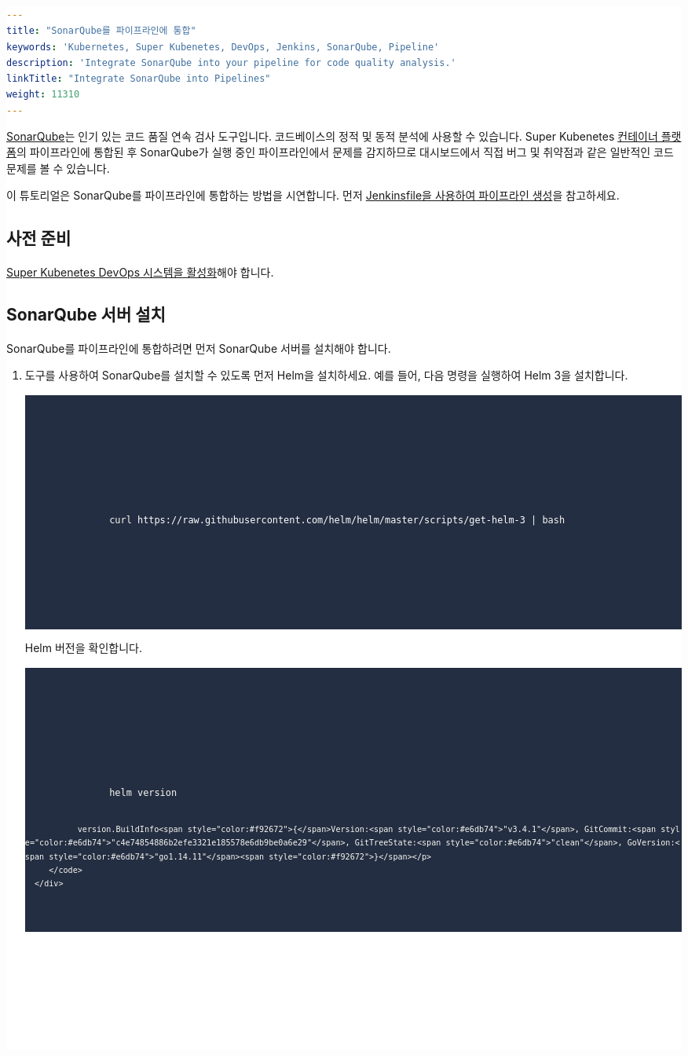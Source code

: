```yaml
---
title: "SonarQube를 파이프라인에 통합"
keywords: 'Kubernetes, Super Kubenetes, DevOps, Jenkins, SonarQube, Pipeline'
description: 'Integrate SonarQube into your pipeline for code quality analysis.'
linkTitle: "Integrate SonarQube into Pipelines"
weight: 11310
---
```


[SonarQube](https://www.sonarqube.org/)는 인기 있는 코드 품질 연속 검사 도구입니다. 코드베이스의 정적 및 동적 분석에 사용할 수 있습니다. Super Kubenetes [컨테이너 플랫폼](https://kubesphere.io/)의 파이프라인에 통합된 후 SonarQube가 실행 중인 파이프라인에서 문제를 감지하므로 대시보드에서 직접 버그 및 취약점과 같은 일반적인 코드 문제를 볼 수 있습니다.

이 튜토리얼은 SonarQube를 파이프라인에 통합하는 방법을 시연합니다. 먼저 [Jenkinsfile을 사용하여 파이프라인 생성](../../../devops-user-guide/how-to-use/pipelines/create-a-pipeline-using-jenkinsfile/)을 참고하세요.

## 사전 준비

[Super Kubenetes DevOps 시스템을 활성화](../../../pluggable-components/devops/)해야 합니다.

## SonarQube 서버 설치

SonarQube를 파이프라인에 통합하려면 먼저 SonarQube 서버를 설치해야 합니다.

1. 도구를 사용하여 SonarQube를 설치할 수 있도록 먼저 Helm을 설치하세요. 예를 들어, 다음 명령을 실행하여 Helm 3을 설치합니다.

   <article className="highlight">
      <pre style="color: rgb(248, 248, 242); background: rgb(36, 46, 66); tab-size: 4;">
         <div className="copy-code-button" title="Copy Code"></div>
         <div className="code-over-div">
            <code>
               <p>
                  curl <a style="color:#ffffff; cursor:text;">https://raw.githubusercontent.com/helm/helm/master/scripts/get-helm-3</a> | bash 
               </p>
            </code>
         </div>
      </pre>
   </article>

   Helm 버전을 확인합니다.

   <article className="highlight">
      <pre style="color: rgb(248, 248, 242); background: rgb(36, 46, 66); tab-size: 4;">
         <div className="copy-code-button" title="Copy Code"></div>
         <div className="code-over-div">
            <code>
               <p>
                  helm version 
                  
                  version.BuildInfo<span style="color:#f92672">{</span>Version:<span style="color:#e6db74">"v3.4.1"</span>, GitCommit:<span style="color:#e6db74">"c4e74854886b2efe3321e185578e6db9be0a6e29"</span>, GitTreeState:<span style="color:#e6db74">"clean"</span>, GoVersion:<span style="color:#e6db74">"go1.14.11"</span><span style="color:#f92672">}</span></p>
            </code>
         </div>
      </pre>
   </article>

